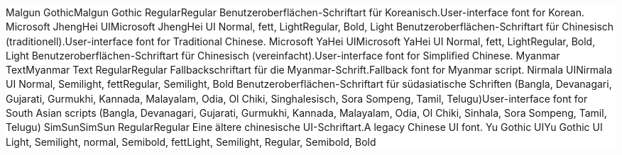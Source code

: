 <tr class="odd">
<td align="left" style="font-family: Malgun Gothic;"><span data-ttu-id="3afbf-174">Malgun Gothic</span><span class="sxs-lookup"><span data-stu-id="3afbf-174">Malgun Gothic</span></span></td>
<td align="left"><span data-ttu-id="3afbf-175">Regular</span><span class="sxs-lookup"><span data-stu-id="3afbf-175">Regular</span></span></td>
<td align="left"><span data-ttu-id="3afbf-176">Benutzeroberflächen-Schriftart für Koreanisch.</span><span class="sxs-lookup"><span data-stu-id="3afbf-176">User-interface font for Korean.</span></span></td>
</tr>
<tr class="even">
<td align="left" style="font-family: Microsoft JhengHei UI;"><span data-ttu-id="3afbf-177">Microsoft JhengHei UI</span><span class="sxs-lookup"><span data-stu-id="3afbf-177">Microsoft JhengHei UI</span></span></td>
<td align="left"><span data-ttu-id="3afbf-178">Normal, fett, Light</span><span class="sxs-lookup"><span data-stu-id="3afbf-178">Regular, Bold, Light</span></span></td>
<td align="left"><span data-ttu-id="3afbf-179">Benutzeroberflächen-Schriftart für Chinesisch (traditionell).</span><span class="sxs-lookup"><span data-stu-id="3afbf-179">User-interface font for Traditional Chinese.</span></span></td>
</tr>
<tr class="odd">
<td align="left" style="font-family: Microsoft YaHei UI;"><span data-ttu-id="3afbf-180">Microsoft YaHei UI</span><span class="sxs-lookup"><span data-stu-id="3afbf-180">Microsoft YaHei UI</span></span></td>
<td align="left"><span data-ttu-id="3afbf-181">Normal, fett, Light</span><span class="sxs-lookup"><span data-stu-id="3afbf-181">Regular, Bold, Light</span></span></td>
<td align="left"><span data-ttu-id="3afbf-182">Benutzeroberflächen-Schriftart für Chinesisch (vereinfacht).</span><span class="sxs-lookup"><span data-stu-id="3afbf-182">User-interface font for Simplified Chinese.</span></span></td>
</tr>
<tr class="odd">
<td align="left" style="font-family: Myanmar Text;"><span data-ttu-id="3afbf-183">Myanmar Text</span><span class="sxs-lookup"><span data-stu-id="3afbf-183">Myanmar Text</span></span></td>
<td align="left"><span data-ttu-id="3afbf-184">Regular</span><span class="sxs-lookup"><span data-stu-id="3afbf-184">Regular</span></span></td>
<td align="left"><span data-ttu-id="3afbf-185">Fallbackschriftart für die Myanmar-Schrift.</span><span class="sxs-lookup"><span data-stu-id="3afbf-185">Fallback font for Myanmar script.</span></span></td>
</tr>
<tr class="even">
<td align="left" style="font-family: Nirmala UI;"><span data-ttu-id="3afbf-186">Nirmala UI</span><span class="sxs-lookup"><span data-stu-id="3afbf-186">Nirmala UI</span></span></td>
<td align="left"><span data-ttu-id="3afbf-187">Normal, Semilight, fett</span><span class="sxs-lookup"><span data-stu-id="3afbf-187">Regular, Semilight, Bold</span></span></td>
<td align="left"><span data-ttu-id="3afbf-188">Benutzeroberflächen-Schriftart für südasiatische Schriften (Bangla, Devanagari, Gujarati, Gurmukhi, Kannada, Malayalam, Odia, Ol Chiki, Singhalesisch, Sora Sompeng, Tamil, Telugu)</span><span class="sxs-lookup"><span data-stu-id="3afbf-188">User-interface font for South Asian scripts (Bangla, Devanagari, Gujarati, Gurmukhi, Kannada, Malayalam, Odia, Ol Chiki, Sinhala, Sora Sompeng, Tamil, Telugu)</span></span></td>
</tr>
<tr class="odd">
<td align="left" style="font-family: SimSun;"><span data-ttu-id="3afbf-189">SimSun</span><span class="sxs-lookup"><span data-stu-id="3afbf-189">SimSun</span></span></td>
<td align="left"><span data-ttu-id="3afbf-190">Regular</span><span class="sxs-lookup"><span data-stu-id="3afbf-190">Regular</span></span></td>
<td align="left"><span data-ttu-id="3afbf-191">Eine ältere chinesische UI-Schriftart.</span><span class="sxs-lookup"><span data-stu-id="3afbf-191">A legacy Chinese UI font.</span></span> </td>
</tr>
<tr class="even">
<td align="left" style="font-family: Yu Gothic UI;"><span data-ttu-id="3afbf-192">Yu Gothic UI</span><span class="sxs-lookup"><span data-stu-id="3afbf-192">Yu Gothic UI</span></span></td>
<td align="left"><span data-ttu-id="3afbf-193">Light, Semilight, normal, Semibold, fett</span><span class="sxs-lookup"><span data-stu-id="3afbf-193">Light, Semilight, Regular, Semibold, Bold</span></span></td>